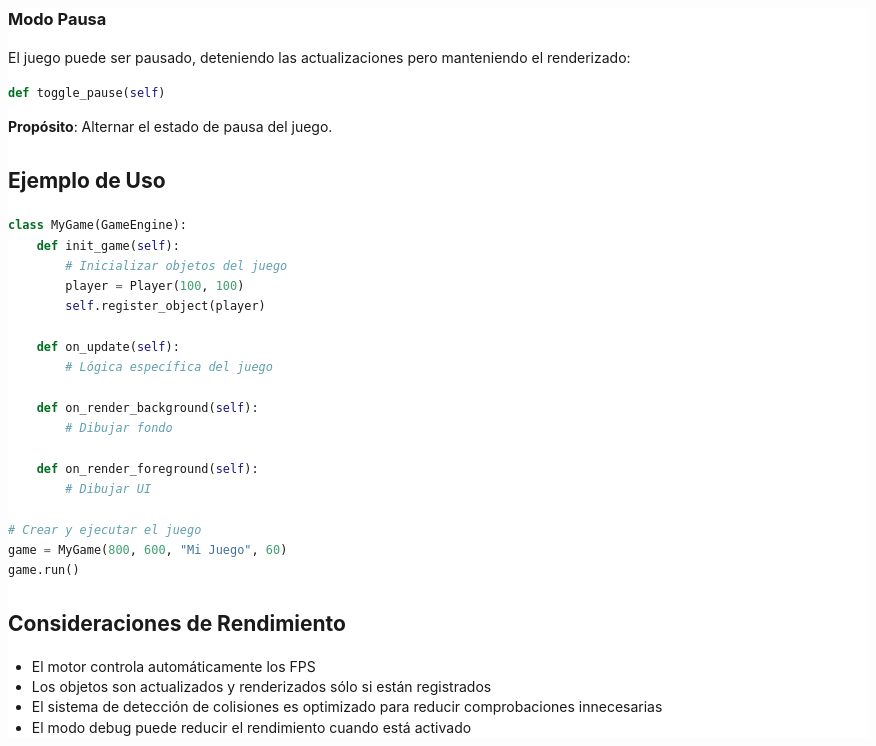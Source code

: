 ### Modo Pausa

El juego puede ser pausado, deteniendo las actualizaciones pero manteniendo el renderizado:

```python
def toggle_pause(self)
```

**Propósito**: Alternar el estado de pausa del juego.

## Ejemplo de Uso

```python
class MyGame(GameEngine):
    def init_game(self):
        # Inicializar objetos del juego
        player = Player(100, 100)
        self.register_object(player)

    def on_update(self):
        # Lógica específica del juego

    def on_render_background(self):
        # Dibujar fondo

    def on_render_foreground(self):
        # Dibujar UI

# Crear y ejecutar el juego
game = MyGame(800, 600, "Mi Juego", 60)
game.run()
```

## Consideraciones de Rendimiento

- El motor controla automáticamente los FPS
- Los objetos son actualizados y renderizados sólo si están registrados
- El sistema de detección de colisiones es optimizado para reducir comprobaciones innecesarias
- El modo debug puede reducir el rendimiento cuando está activado
